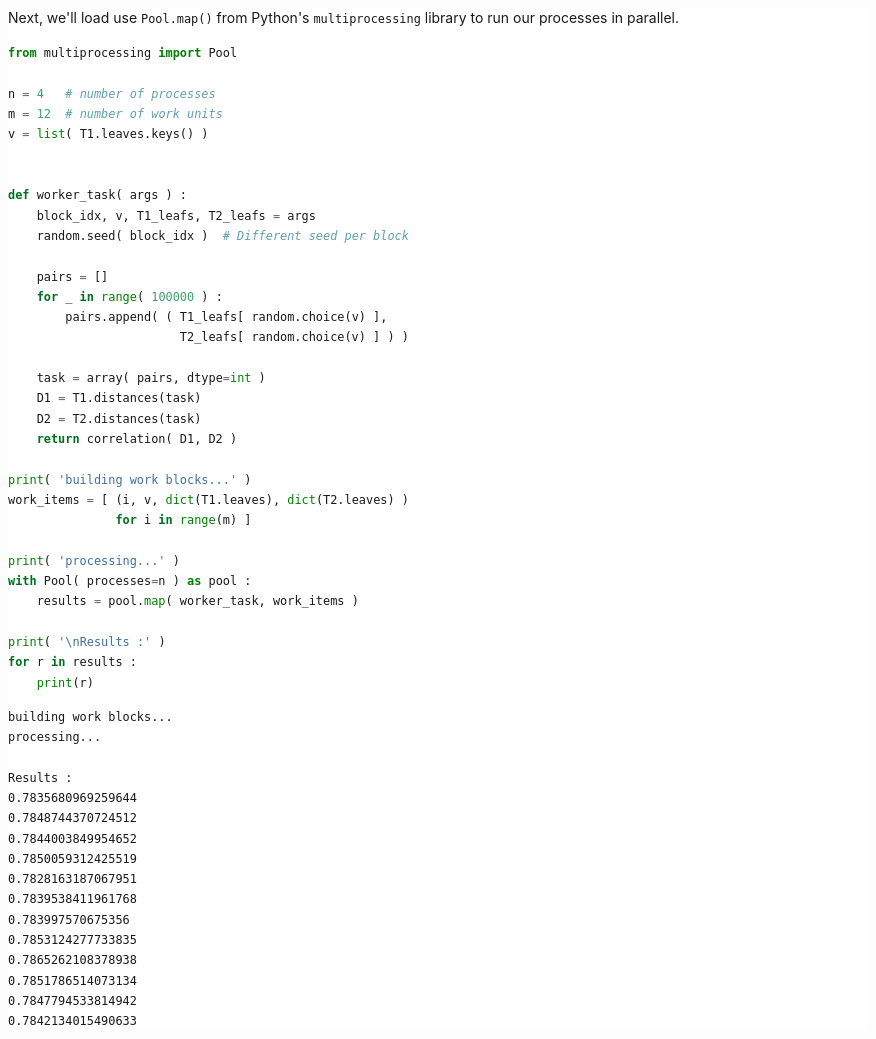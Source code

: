 Next, we'll load use `Pool.map()` from Python's `multiprocessing` library to run our processes in parallel.


```python
from multiprocessing import Pool

n = 4   # number of processes
m = 12  # number of work units
v = list( T1.leaves.keys() )


def worker_task( args ) :
    block_idx, v, T1_leafs, T2_leafs = args
    random.seed( block_idx )  # Different seed per block
    
    pairs = []
    for _ in range( 100000 ) :
        pairs.append( ( T1_leafs[ random.choice(v) ],
                        T2_leafs[ random.choice(v) ] ) )
    
    task = array( pairs, dtype=int )
    D1 = T1.distances(task)
    D2 = T2.distances(task)
    return correlation( D1, D2 )

print( 'building work blocks...' )
work_items = [ (i, v, dict(T1.leaves), dict(T2.leaves) ) 
               for i in range(m) ]

print( 'processing...' )
with Pool( processes=n ) as pool :
    results = pool.map( worker_task, work_items )

print( '\nResults :' )
for r in results :
    print(r)
```

    building work blocks...
    processing...
    
    Results :
    0.7835680969259644
    0.7848744370724512
    0.7844003849954652
    0.7850059312425519
    0.7828163187067951
    0.7839538411961768
    0.783997570675356
    0.7853124277733835
    0.7865262108378938
    0.7851786514073134
    0.7847794533814942
    0.7842134015490633
